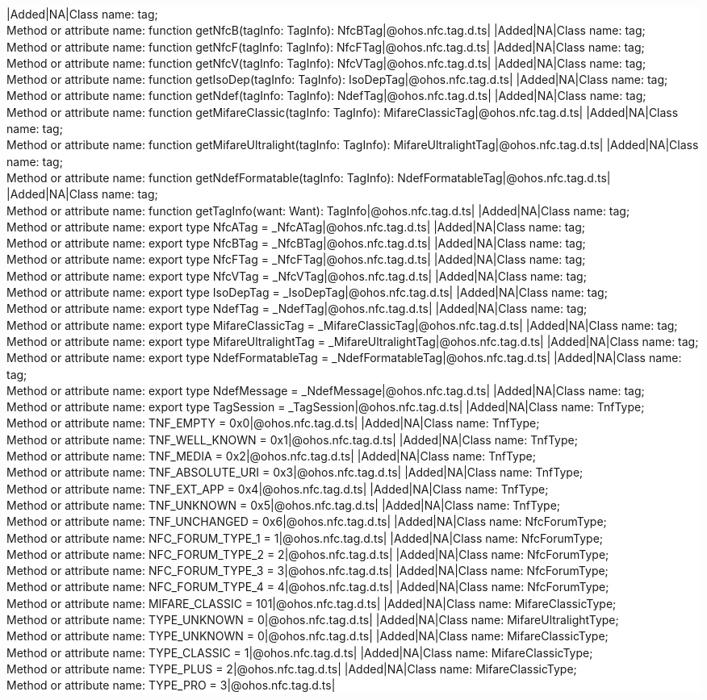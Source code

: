 |Added|NA|Class name: tag;<br>Method or attribute name: function getNfcB(tagInfo: TagInfo): NfcBTag|@ohos.nfc.tag.d.ts|
|Added|NA|Class name: tag;<br>Method or attribute name: function getNfcF(tagInfo: TagInfo): NfcFTag|@ohos.nfc.tag.d.ts|
|Added|NA|Class name: tag;<br>Method or attribute name: function getNfcV(tagInfo: TagInfo): NfcVTag|@ohos.nfc.tag.d.ts|
|Added|NA|Class name: tag;<br>Method or attribute name: function getIsoDep(tagInfo: TagInfo): IsoDepTag|@ohos.nfc.tag.d.ts|
|Added|NA|Class name: tag;<br>Method or attribute name: function getNdef(tagInfo: TagInfo): NdefTag|@ohos.nfc.tag.d.ts|
|Added|NA|Class name: tag;<br>Method or attribute name: function getMifareClassic(tagInfo: TagInfo): MifareClassicTag|@ohos.nfc.tag.d.ts|
|Added|NA|Class name: tag;<br>Method or attribute name: function getMifareUltralight(tagInfo: TagInfo): MifareUltralightTag|@ohos.nfc.tag.d.ts|
|Added|NA|Class name: tag;<br>Method or attribute name: function getNdefFormatable(tagInfo: TagInfo): NdefFormatableTag|@ohos.nfc.tag.d.ts|
|Added|NA|Class name: tag;<br>Method or attribute name: function getTagInfo(want: Want): TagInfo|@ohos.nfc.tag.d.ts|
|Added|NA|Class name: tag;<br>Method or attribute name: export type NfcATag = _NfcATag|@ohos.nfc.tag.d.ts|
|Added|NA|Class name: tag;<br>Method or attribute name: export type NfcBTag = _NfcBTag|@ohos.nfc.tag.d.ts|
|Added|NA|Class name: tag;<br>Method or attribute name: export type NfcFTag = _NfcFTag|@ohos.nfc.tag.d.ts|
|Added|NA|Class name: tag;<br>Method or attribute name: export type NfcVTag = _NfcVTag|@ohos.nfc.tag.d.ts|
|Added|NA|Class name: tag;<br>Method or attribute name: export type IsoDepTag = _IsoDepTag|@ohos.nfc.tag.d.ts|
|Added|NA|Class name: tag;<br>Method or attribute name: export type NdefTag = _NdefTag|@ohos.nfc.tag.d.ts|
|Added|NA|Class name: tag;<br>Method or attribute name: export type MifareClassicTag = _MifareClassicTag|@ohos.nfc.tag.d.ts|
|Added|NA|Class name: tag;<br>Method or attribute name: export type MifareUltralightTag = _MifareUltralightTag|@ohos.nfc.tag.d.ts|
|Added|NA|Class name: tag;<br>Method or attribute name: export type NdefFormatableTag = _NdefFormatableTag|@ohos.nfc.tag.d.ts|
|Added|NA|Class name: tag;<br>Method or attribute name: export type NdefMessage = _NdefMessage|@ohos.nfc.tag.d.ts|
|Added|NA|Class name: tag;<br>Method or attribute name: export type TagSession = _TagSession|@ohos.nfc.tag.d.ts|
|Added|NA|Class name: TnfType;<br>Method or attribute name: TNF_EMPTY = 0x0|@ohos.nfc.tag.d.ts|
|Added|NA|Class name: TnfType;<br>Method or attribute name: TNF_WELL_KNOWN = 0x1|@ohos.nfc.tag.d.ts|
|Added|NA|Class name: TnfType;<br>Method or attribute name: TNF_MEDIA = 0x2|@ohos.nfc.tag.d.ts|
|Added|NA|Class name: TnfType;<br>Method or attribute name: TNF_ABSOLUTE_URI = 0x3|@ohos.nfc.tag.d.ts|
|Added|NA|Class name: TnfType;<br>Method or attribute name: TNF_EXT_APP = 0x4|@ohos.nfc.tag.d.ts|
|Added|NA|Class name: TnfType;<br>Method or attribute name: TNF_UNKNOWN = 0x5|@ohos.nfc.tag.d.ts|
|Added|NA|Class name: TnfType;<br>Method or attribute name: TNF_UNCHANGED = 0x6|@ohos.nfc.tag.d.ts|
|Added|NA|Class name: NfcForumType;<br>Method or attribute name: NFC_FORUM_TYPE_1 = 1|@ohos.nfc.tag.d.ts|
|Added|NA|Class name: NfcForumType;<br>Method or attribute name: NFC_FORUM_TYPE_2 = 2|@ohos.nfc.tag.d.ts|
|Added|NA|Class name: NfcForumType;<br>Method or attribute name: NFC_FORUM_TYPE_3 = 3|@ohos.nfc.tag.d.ts|
|Added|NA|Class name: NfcForumType;<br>Method or attribute name: NFC_FORUM_TYPE_4 = 4|@ohos.nfc.tag.d.ts|
|Added|NA|Class name: NfcForumType;<br>Method or attribute name: MIFARE_CLASSIC = 101|@ohos.nfc.tag.d.ts|
|Added|NA|Class name: MifareClassicType;<br>Method or attribute name: TYPE_UNKNOWN = 0|@ohos.nfc.tag.d.ts|
|Added|NA|Class name: MifareUltralightType;<br>Method or attribute name: TYPE_UNKNOWN = 0|@ohos.nfc.tag.d.ts|
|Added|NA|Class name: MifareClassicType;<br>Method or attribute name: TYPE_CLASSIC = 1|@ohos.nfc.tag.d.ts|
|Added|NA|Class name: MifareClassicType;<br>Method or attribute name: TYPE_PLUS = 2|@ohos.nfc.tag.d.ts|
|Added|NA|Class name: MifareClassicType;<br>Method or attribute name: TYPE_PRO = 3|@ohos.nfc.tag.d.ts|